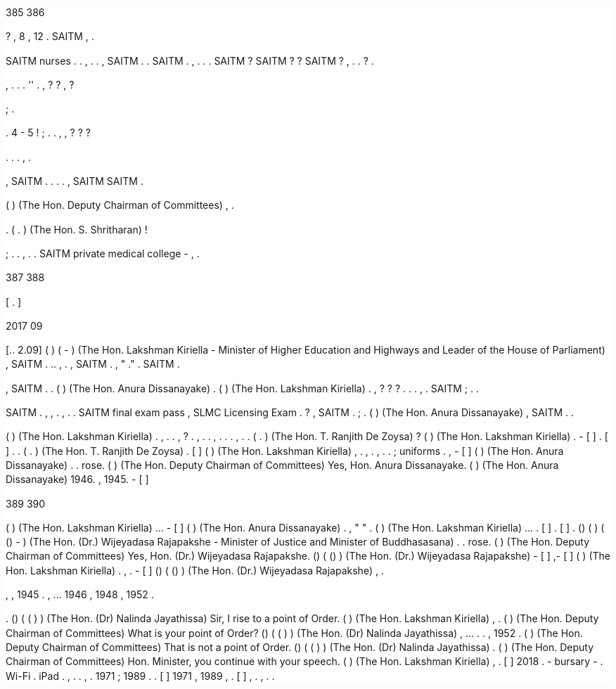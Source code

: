 385 386

? , 8 , 12 . SAITM , .

SAITM nurses . . , . . , SAITM . . SAITM . , . . . SAITM ? SAITM ? ? SAITM ? , . . ? .

, . . . '' . , ? ? , ?

; .

. 4 - 5 ! ; . . , , ? ? ?

. . . , .

, SAITM . . . . , SAITM SAITM .

( ) (The Hon. Deputy Chairman of Committees) , .

. ( . ) (The Hon. S. Shritharan) !

; . . , . . SAITM private medical college - , .

387 388

[ . ]

2017 09

[.. 2.09] ( ) ( - ) (The Hon. Lakshman Kiriella - Minister of Higher Education and Highways and Leader of the House of Parliament) , SAITM . .. , . , SAITM . , " ." . SAITM .

, SAITM . . ( ) (The Hon. Anura Dissanayake) . ( ) (The Hon. Lakshman Kiriella) . , ? ? ? . . . , . SAITM ; . .

SAITM . , , . , . . SAITM final exam pass , SLMC Licensing Exam . ? , SAITM . ; . ( ) (The Hon. Anura Dissanayake) , SAITM . .

( ) (The Hon. Lakshman Kiriella) . , . . , ? . , . . , . . . , . . ( . ) (The Hon. T. Ranjith De Zoysa) ? ( ) (The Hon. Lakshman Kiriella) . - [ ] . [ ] . . ( . ) (The Hon. T. Ranjith De Zoysa) . [ ] ( ) (The Hon. Lakshman Kiriella) , . , . , . . ; uniforms . , - [ ] ( ) (The Hon. Anura Dissanayake) . . rose. ( ) (The Hon. Deputy Chairman of Committees) Yes, Hon. Anura Dissanayake. ( ) (The Hon. Anura Dissanayake) 1946. , 1945. - [ ]

389 390

( ) (The Hon. Lakshman Kiriella) ... - [ ] ( ) (The Hon. Anura Dissanayake) . , " " . ( ) (The Hon. Lakshman Kiriella) ... . [ ] . [ ] . () ( ) ( () - ) (The Hon. (Dr.) Wijeyadasa Rajapakshe - Minister of Justice and Minister of Buddhasasana) . . rose. ( ) (The Hon. Deputy Chairman of Committees) Yes, Hon. (Dr.) Wijeyadasa Rajapakshe. () ( () ) (The Hon. (Dr.) Wijeyadasa Rajapakshe) - [ ] ,- [ ] ( ) (The Hon. Lakshman Kiriella) . , . - [ ] () ( () ) (The Hon. (Dr.) Wijeyadasa Rajapakshe) , .

, , 1945 . , ... 1946 , 1948 , 1952 .

. () ( ( ) ) (The Hon. (Dr) Nalinda Jayathissa) Sir, I rise to a point of Order. ( ) (The Hon. Lakshman Kiriella) , . ( ) (The Hon. Deputy Chairman of Committees) What is your point of Order? () ( ( ) ) (The Hon. (Dr) Nalinda Jayathissa) , ... . . , 1952 . ( ) (The Hon. Deputy Chairman of Committees) That is not a point of Order. () ( ( ) ) (The Hon. (Dr) Nalinda Jayathissa) . ( ) (The Hon. Deputy Chairman of Committees) Hon. Minister, you continue with your speech. ( ) (The Hon. Lakshman Kiriella) , . [ ] 2018 . - bursary - . Wi-Fi . iPad . , . . , . 1971 ; 1989 . . [ ] 1971 , 1989 , . [ ] , . , . .
